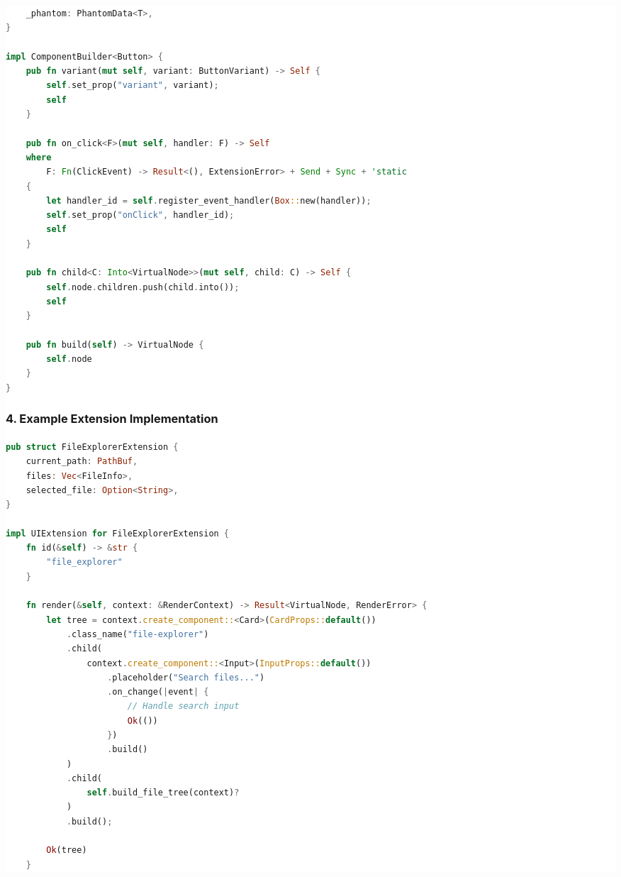 ```rust
    _phantom: PhantomData<T>,
}

impl ComponentBuilder<Button> {
    pub fn variant(mut self, variant: ButtonVariant) -> Self {
        self.set_prop("variant", variant);
        self
    }

    pub fn on_click<F>(mut self, handler: F) -> Self
    where
        F: Fn(ClickEvent) -> Result<(), ExtensionError> + Send + Sync + 'static
    {
        let handler_id = self.register_event_handler(Box::new(handler));
        self.set_prop("onClick", handler_id);
        self
    }

    pub fn child<C: Into<VirtualNode>>(mut self, child: C) -> Self {
        self.node.children.push(child.into());
        self
    }

    pub fn build(self) -> VirtualNode {
        self.node
    }
}

```

### 4. Example Extension Implementation

```rust
pub struct FileExplorerExtension {
    current_path: PathBuf,
    files: Vec<FileInfo>,
    selected_file: Option<String>,
}

impl UIExtension for FileExplorerExtension {
    fn id(&self) -> &str {
        "file_explorer"
    }

    fn render(&self, context: &RenderContext) -> Result<VirtualNode, RenderError> {
        let tree = context.create_component::<Card>(CardProps::default())
            .class_name("file-explorer")
            .child(
                context.create_component::<Input>(InputProps::default())
                    .placeholder("Search files...")
                    .on_change(|event| {
                        // Handle search input
                        Ok(())
                    })
                    .build()
            )
            .child(
                self.build_file_tree(context)?
            )
            .build();

        Ok(tree)
    }
```